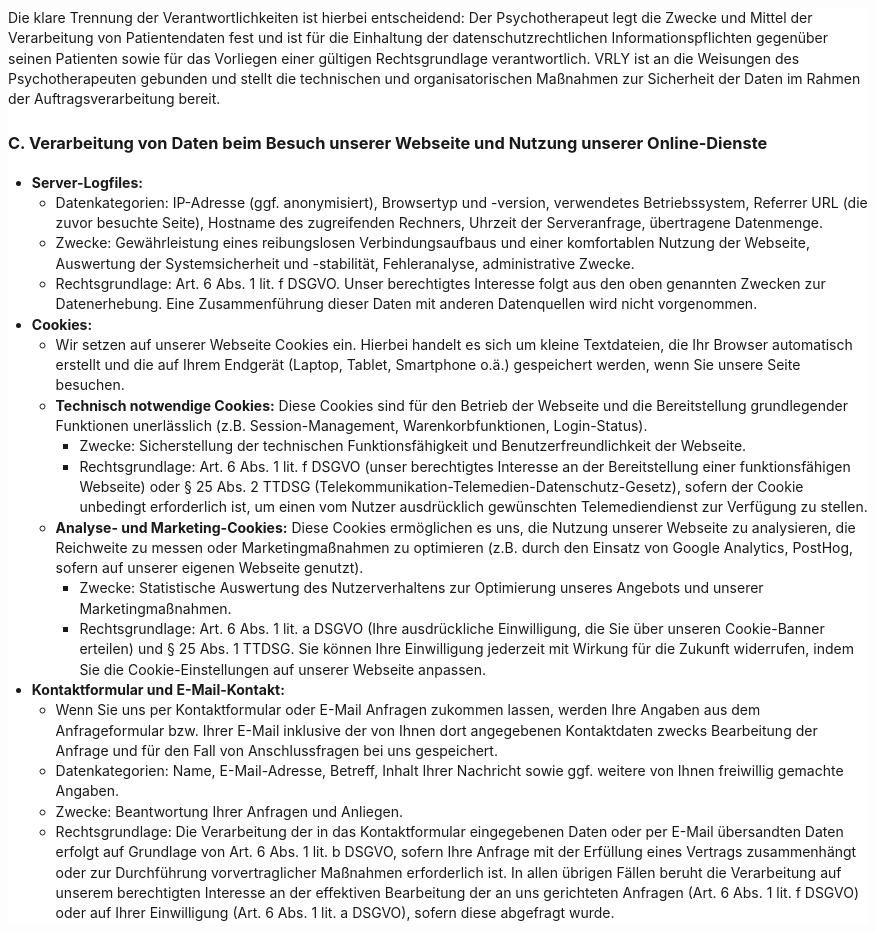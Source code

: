 Die klare Trennung der Verantwortlichkeiten ist hierbei entscheidend: Der Psychotherapeut legt die Zwecke und Mittel der Verarbeitung von Patientendaten fest und ist für die Einhaltung der datenschutzrechtlichen Informationspflichten gegenüber seinen Patienten sowie für das Vorliegen einer gültigen Rechtsgrundlage verantwortlich. VRLY ist an die Weisungen des Psychotherapeuten gebunden und stellt die technischen und organisatorischen Maßnahmen zur Sicherheit der Daten im Rahmen der Auftragsverarbeitung bereit.

### C. Verarbeitung von Daten beim Besuch unserer Webseite und Nutzung unserer Online-Dienste

- **Server-Logfiles:**
  - Datenkategorien: IP-Adresse (ggf. anonymisiert), Browsertyp und -version, verwendetes Betriebssystem, Referrer URL (die zuvor besuchte Seite), Hostname des zugreifenden Rechners, Uhrzeit der Serveranfrage, übertragene Datenmenge.
  - Zwecke: Gewährleistung eines reibungslosen Verbindungsaufbaus und einer komfortablen Nutzung der Webseite, Auswertung der Systemsicherheit und -stabilität, Fehleranalyse, administrative Zwecke.
  - Rechtsgrundlage: Art. 6 Abs. 1 lit. f DSGVO. Unser berechtigtes Interesse folgt aus den oben genannten Zwecken zur Datenerhebung. Eine Zusammenführung dieser Daten mit anderen Datenquellen wird nicht vorgenommen.
- **Cookies:**
  - Wir setzen auf unserer Webseite Cookies ein. Hierbei handelt es sich um kleine Textdateien, die Ihr Browser automatisch erstellt und die auf Ihrem Endgerät (Laptop, Tablet, Smartphone o.ä.) gespeichert werden, wenn Sie unsere Seite besuchen.
  - **Technisch notwendige Cookies:** Diese Cookies sind für den Betrieb der Webseite und die Bereitstellung grundlegender Funktionen unerlässlich (z.B. Session-Management, Warenkorbfunktionen, Login-Status).
    - Zwecke: Sicherstellung der technischen Funktionsfähigkeit und Benutzerfreundlichkeit der Webseite.
    - Rechtsgrundlage: Art. 6 Abs. 1 lit. f DSGVO (unser berechtigtes Interesse an der Bereitstellung einer funktionsfähigen Webseite) oder § 25 Abs. 2 TTDSG (Telekommunikation-Telemedien-Datenschutz-Gesetz), sofern der Cookie unbedingt erforderlich ist, um einen vom Nutzer ausdrücklich gewünschten Telemediendienst zur Verfügung zu stellen.
  - **Analyse- und Marketing-Cookies:** Diese Cookies ermöglichen es uns, die Nutzung unserer Webseite zu analysieren, die Reichweite zu messen oder Marketingmaßnahmen zu optimieren (z.B. durch den Einsatz von Google Analytics, PostHog, sofern auf unserer eigenen Webseite genutzt).
    - Zwecke: Statistische Auswertung des Nutzerverhaltens zur Optimierung unseres Angebots und unserer Marketingmaßnahmen.
    - Rechtsgrundlage: Art. 6 Abs. 1 lit. a DSGVO (Ihre ausdrückliche Einwilligung, die Sie über unseren Cookie-Banner erteilen) und § 25 Abs. 1 TTDSG. Sie können Ihre Einwilligung jederzeit mit Wirkung für die Zukunft widerrufen, indem Sie die Cookie-Einstellungen auf unserer Webseite anpassen.
- **Kontaktformular und E-Mail-Kontakt:**
  - Wenn Sie uns per Kontaktformular oder E-Mail Anfragen zukommen lassen, werden Ihre Angaben aus dem Anfrageformular bzw. Ihrer E-Mail inklusive der von Ihnen dort angegebenen Kontaktdaten zwecks Bearbeitung der Anfrage und für den Fall von Anschlussfragen bei uns gespeichert.
  - Datenkategorien: Name, E-Mail-Adresse, Betreff, Inhalt Ihrer Nachricht sowie ggf. weitere von Ihnen freiwillig gemachte Angaben.
  - Zwecke: Beantwortung Ihrer Anfragen und Anliegen.
  - Rechtsgrundlage: Die Verarbeitung der in das Kontaktformular eingegebenen Daten oder per E-Mail übersandten Daten erfolgt auf Grundlage von Art. 6 Abs. 1 lit. b DSGVO, sofern Ihre Anfrage mit der Erfüllung eines Vertrags zusammenhängt oder zur Durchführung vorvertraglicher Maßnahmen erforderlich ist. In allen übrigen Fällen beruht die Verarbeitung auf unserem berechtigten Interesse an der effektiven Bearbeitung der an uns gerichteten Anfragen (Art. 6 Abs. 1 lit. f DSGVO) oder auf Ihrer Einwilligung (Art. 6 Abs. 1 lit. a DSGVO), sofern diese abgefragt wurde.
